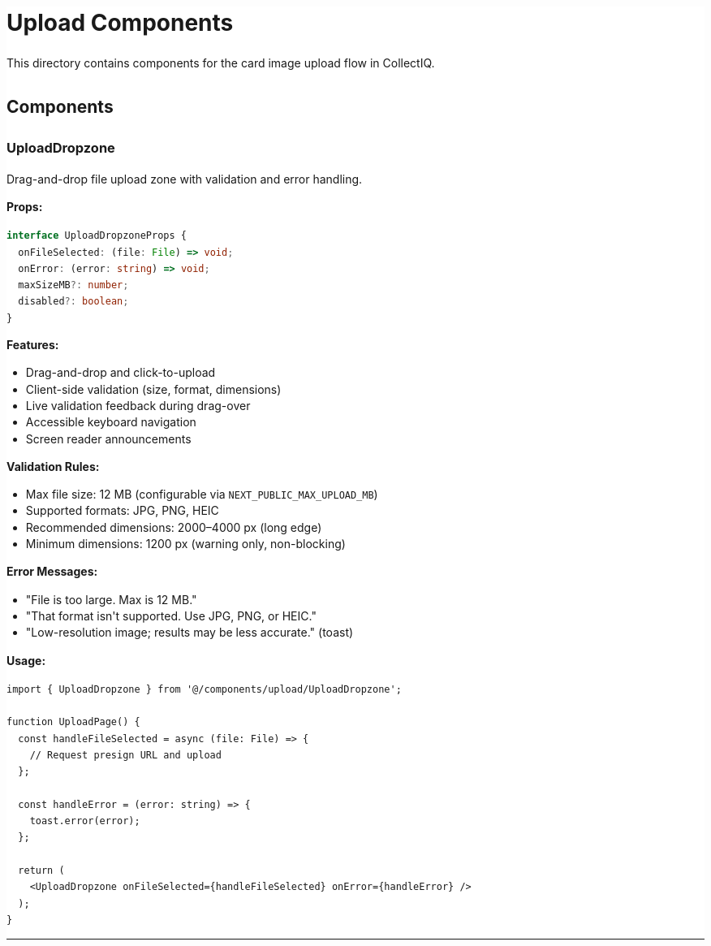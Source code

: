 # Upload Components

This directory contains components for the card image upload flow in CollectIQ.

## Components

### UploadDropzone

Drag-and-drop file upload zone with validation and error handling.

**Props:**

```typescript
interface UploadDropzoneProps {
  onFileSelected: (file: File) => void;
  onError: (error: string) => void;
  maxSizeMB?: number;
  disabled?: boolean;
}
```

**Features:**

- Drag-and-drop and click-to-upload
- Client-side validation (size, format, dimensions)
- Live validation feedback during drag-over
- Accessible keyboard navigation
- Screen reader announcements

**Validation Rules:**

- Max file size: 12 MB (configurable via `NEXT_PUBLIC_MAX_UPLOAD_MB`)
- Supported formats: JPG, PNG, HEIC
- Recommended dimensions: 2000–4000 px (long edge)
- Minimum dimensions: 1200 px (warning only, non-blocking)

**Error Messages:**

- "File is too large. Max is 12 MB."
- "That format isn't supported. Use JPG, PNG, or HEIC."
- "Low-resolution image; results may be less accurate." (toast)

**Usage:**

```tsx
import { UploadDropzone } from '@/components/upload/UploadDropzone';

function UploadPage() {
  const handleFileSelected = async (file: File) => {
    // Request presign URL and upload
  };

  const handleError = (error: string) => {
    toast.error(error);
  };

  return (
    <UploadDropzone onFileSelected={handleFileSelected} onError={handleError} />
  );
}
```

---